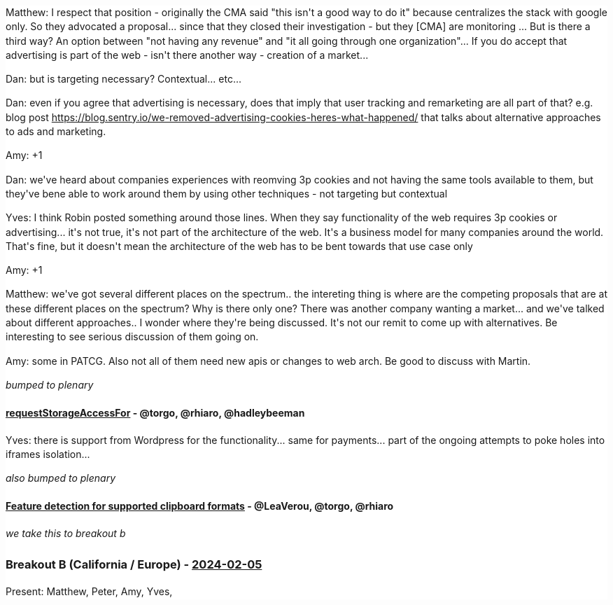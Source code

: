 Matthew: I respect that position - originally the CMA said "this isn't a good way to do it" because centralizes the stack with google only. So they advocated a proposal... since that they closed their investigation - but they [CMA] are monitoring ... But is there a third way? An option between "not having any revenue" and "it all going through one organization"... If you do accept that advertising is part of the web - isn't there another way - creation of a market... 

Dan: but is targeting necessary? Contextual... etc... 

Dan: even if you agree that advertising is necessary, does that imply that user tracking and remarketing are all part of that?  e.g. blog post https://blog.sentry.io/we-removed-advertising-cookies-heres-what-happened/ that talks about alternative approaches to ads and marketing.

Amy: +1

Dan: we've heard about companies experiences with reomving 3p cookies and not having the same tools available to them, but they've bene able to work around them by using other techniques - not targeting but contextual

Yves: I think Robin posted something around those lines. When they say functionality of the web requires 3p cookies or advertising... it's not true, it's not part of the architecture of the web. It's a business model for many companies around the world. That's fine, but it doesn't mean the architecture of the web has to be bent towards that use case only

Amy: +1

Matthew: we've got several different places on the spectrum.. the intereting thing is where are the competing proposals that are at these different places on the spectrum? Why is there only one? There was another company wanting a market... and we've talked about different approaches.. I wonder where they're being discussed. It's not our remit to come up with alternatives. Be interesting to see serious discussion of them going on.

Amy: some in PATCG. Also not all of them need new apis or changes to web arch. Be good to discuss with Martin.

*bumped to plenary*

#### [requestStorageAccessFor](https://github.com/w3ctag/design-reviews/issues/808) - @torgo, @rhiaro, @hadleybeeman


Yves: there is support from Wordpress for the functionality... same for payments... part of the ongoing attempts to poke holes into iframes isolation...

*also bumped to plenary*

#### [Feature detection for supported clipboard formats](https://github.com/w3ctag/design-reviews/issues/901) - @LeaVerou, @torgo, @rhiaro

*we take this to breakout b*

### Breakout B (California / Europe)  - [2024-02-05](https://www.timeanddate.com/worldclock/converter.html?iso=20240205T210000&p1=224&p2=43&p3=136&p4=195&p5=26&p6=33&p7=248&p8=235)

Present: Matthew, Peter, Amy, Yves, 
